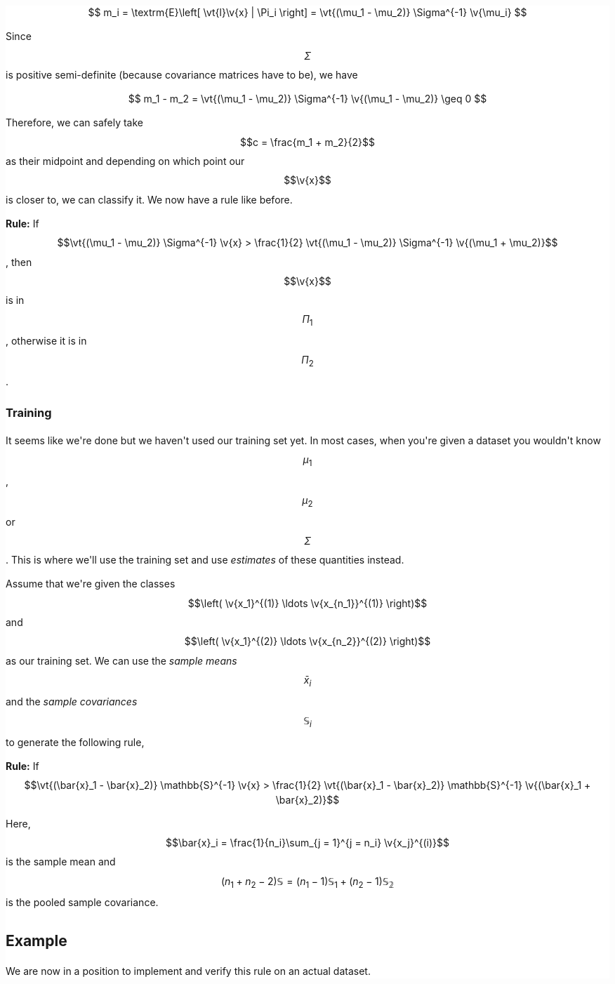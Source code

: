 $$
m_i = \textrm{E}\left[ \vt{l}\v{x} | \Pi_i \right] = \vt{(\mu_1 - \mu_2)} \Sigma^{-1} \v{\mu_i}
$$

Since $$\Sigma$$ is positive semi-definite (because covariance matrices have to be), we have

$$
m_1 - m_2 = \vt{(\mu_1 - \mu_2)} \Sigma^{-1} \v{(\mu_1 - \mu_2)} \geq 0
$$

Therefore, we can safely take $$c = \frac{m_1 + m_2}{2}$$ as their midpoint and depending on which point our $$\v{x}$$ is closer to, we can classify it. We now have a rule like before.

**Rule:** If $$\vt{(\mu_1 - \mu_2)} \Sigma^{-1} \v{x} > \frac{1}{2} \vt{(\mu_1 - \mu_2)} \Sigma^{-1} \v{(\mu_1 + \mu_2)}$$, then $$\v{x}$$ is in $$\Pi_1$$, otherwise it is in $$\Pi_2$$.

### Training

It seems like we're done but we haven't used our training set yet. In most cases, when you're given a dataset you wouldn't know $$\mu_1$$, $$\mu_2$$ or $$\Sigma$$. This is where we'll use the training set and use *estimates* of these quantities instead.

Assume that we're given the classes $$\left( \v{x_1}^{(1)} \ldots \v{x_{n_1}}^{(1)} \right)$$ and $$\left( \v{x_1}^{(2)} \ldots \v{x_{n_2}}^{(2)} \right)$$ as our training set. We can use the *sample means* $$\bar{x}_i$$ and the *sample covariances* $$\mathbb{S}_i$$ to generate the following rule,

**Rule:** If $$\vt{(\bar{x}_1 - \bar{x}_2)} \mathbb{S}^{-1} \v{x} > \frac{1}{2} \vt{(\bar{x}_1 - \bar{x}_2)} \mathbb{S}^{-1} \v{(\bar{x}_1 + \bar{x}_2)}$$

Here, $$\bar{x}_i = \frac{1}{n_i}\sum_{j = 1}^{j = n_i} \v{x_j}^{(i)}$$ is the sample mean and $$(n_1 + n_2 - 2) \mathbb{S} = (n_1 - 1) \mathbb{S}_1 + (n_2 - 1)\mathbb{S_2}$$ is the pooled sample covariance.

## Example

We are now in a position to implement and verify this rule on an actual dataset.
